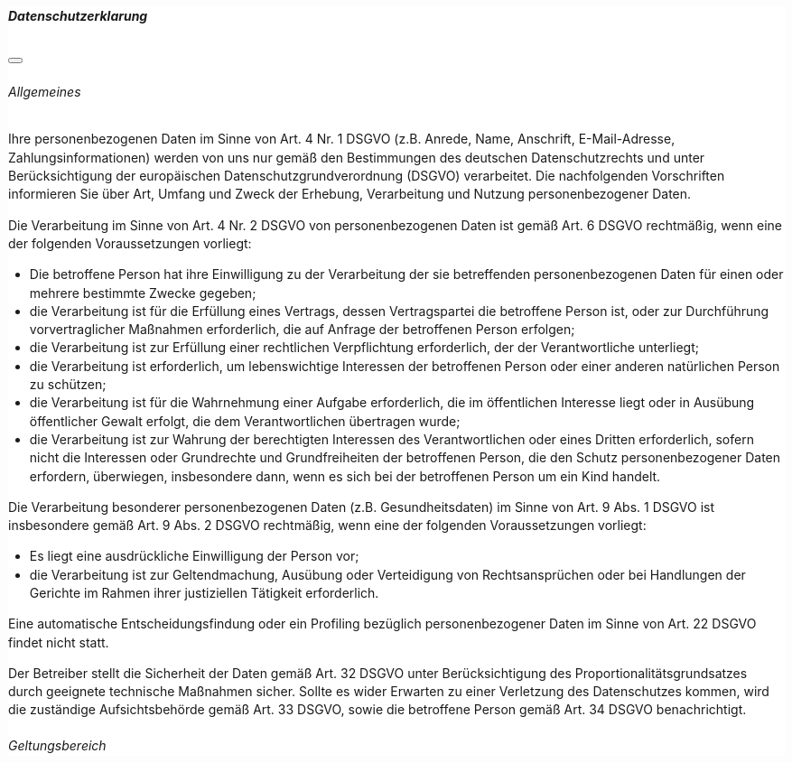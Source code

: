 <div class="modal-daten-wrapper">
        <div class="modal fade" id="modal-daten" tabindex="-1">
            <div class="modal-dialog modal-dialog-centered modal-dialog-scrollable">
                <div class="modal-content">
                    <div class="modal-header">
                        <h5 class="modal-title text-dark text-center" id="staticBackdropLabel">Datenschutzerklarung</h5>
                        <button type="button" class="btn-close" data-bs-dismiss="modal" aria-label="Close"></button>
                    </div>
                    <div class="modal-body">
                        <div class="modal-inner">
                          <div class="py-3">
                            <h6>Allgemeines</h6>
                            <p>
                              Ihre personenbezogenen Daten im Sinne von Art. 4 Nr. 1 DSGVO (z.B. Anrede, Name, Anschrift, E-Mail-Adresse, Zahlungsinformationen) werden von uns nur gemäß den Bestimmungen des deutschen Datenschutzrechts und unter Berücksichtigung der europäischen Datenschutzgrundverordnung (DSGVO) verarbeitet. Die nachfolgenden Vorschriften informieren Sie über Art, Umfang und Zweck der Erhebung, Verarbeitung und Nutzung personenbezogener Daten.
                            </p>
                            <p>
                              Die Verarbeitung im Sinne von Art. 4 Nr. 2 DSGVO von personenbezogenen Daten ist gemäß Art. 6 DSGVO rechtmäßig, wenn eine der folgenden Voraussetzungen vorliegt:
                            </p>
                            <ul class="py-3">
                              <li>Die betroffene Person hat ihre Einwilligung zu der Verarbeitung der sie betreffenden personenbezogenen Daten für einen oder mehrere bestimmte Zwecke gegeben;</li>
                              <li>die Verarbeitung ist für die Erfüllung eines Vertrags, dessen Vertragspartei die betroffene Person ist, oder zur Durchführung vorvertraglicher Maßnahmen erforderlich, die auf Anfrage der betroffenen Person erfolgen;</li>
                              <li>die Verarbeitung ist zur Erfüllung einer rechtlichen Verpflichtung erforderlich, der der Verantwortliche unterliegt;</li>
                              <li>die Verarbeitung ist erforderlich, um lebenswichtige Interessen der betroffenen Person oder einer anderen natürlichen Person zu schützen;</li>
                              <li>die Verarbeitung ist für die Wahrnehmung einer Aufgabe erforderlich, die im öffentlichen Interesse liegt oder in Ausübung öffentlicher Gewalt erfolgt, die dem Verantwortlichen übertragen wurde;</li>
                              <li>die Verarbeitung ist zur Wahrung der berechtigten Interessen des Verantwortlichen oder eines Dritten erforderlich, sofern nicht die Interessen oder Grundrechte und Grundfreiheiten der betroffenen Person, die den Schutz personenbezogener Daten erfordern, überwiegen, insbesondere dann, wenn es sich bei der betroffenen Person um ein Kind handelt.</li>
                            </ul>
                            <p class="py-3">
                              Die Verarbeitung besonderer personenbezogenen Daten (z.B. Gesundheitsdaten) im Sinne von Art. 9 Abs. 1 DSGVO ist insbesondere gemäß Art. 9 Abs. 2 DSGVO rechtmäßig, wenn eine der folgenden Voraussetzungen vorliegt:
                            </p>
                            <ul class="pb-3">
                              <li>Es liegt eine ausdrückliche Einwilligung der Person vor;</li>
                              <li>die Verarbeitung ist zur Geltendmachung, Ausübung oder Verteidigung von Rechtsansprüchen oder bei Handlungen der Gerichte im Rahmen ihrer justiziellen Tätigkeit erforderlich.</li>
                            </ul>
                            <p class="py-2">
                              Eine automatische Entscheidungsfindung oder ein Profiling bezüglich personenbezogener Daten im Sinne von Art. 22 DSGVO findet nicht statt.
                            </p>
                            <p>
                              Der Betreiber stellt die Sicherheit der Daten gemäß Art. 32 DSGVO unter Berücksichtigung des Proportionalitätsgrundsatzes durch geeignete technische Maßnahmen sicher. Sollte es wider Erwarten zu einer Verletzung des Datenschutzes kommen, wird die zuständige Aufsichtsbehörde gemäß Art. 33 DSGVO, sowie die betroffene Person gemäß Art. 34 DSGVO benachrichtigt.
                            </p>
                          </div>
                          <div class="py-3">
                            <h6>Geltungsbereich</h6>